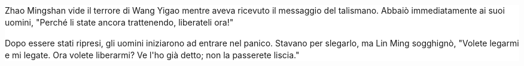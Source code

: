 
Zhao Mingshan vide il terrore di Wang Yigao mentre aveva ricevuto il messaggio del talismano. Abbaiò immediatamente ai suoi uomini, "Perché li state ancora trattenendo, liberateli ora!"


Dopo essere stati ripresi, gli uomini iniziarono ad entrare nel panico. Stavano per slegarlo, ma Lin Ming sogghignò, "Volete legarmi e mi legate. Ora volete liberarmi? Ve l'ho già detto; non la passerete liscia."
                                


                                




